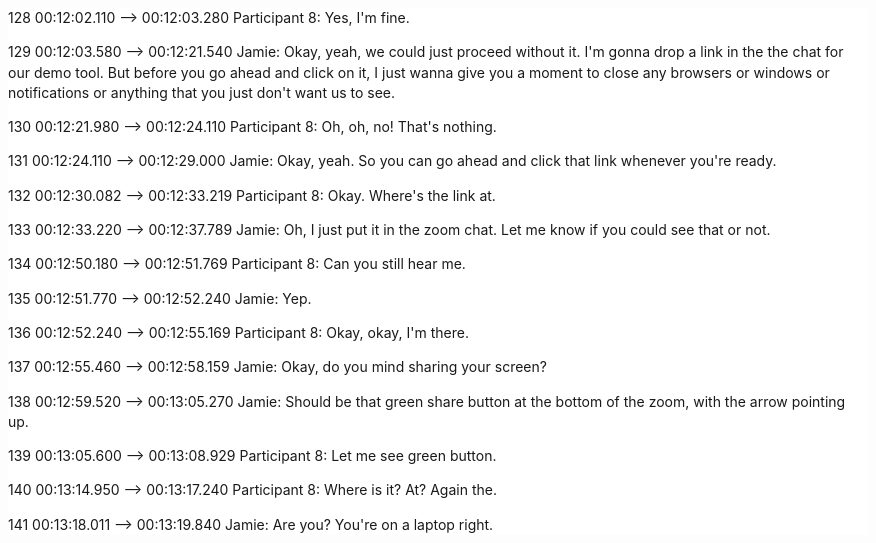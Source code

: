 128
00:12:02.110 --> 00:12:03.280
Participant 8: Yes, I'm fine.

129
00:12:03.580 --> 00:12:21.540
Jamie: Okay, yeah, we could just proceed without it. I'm gonna drop a link in the the chat for our demo tool. But before you go ahead and click on it, I just wanna give you a moment to close any browsers or windows or notifications or anything that you just don't want us to see.

130
00:12:21.980 --> 00:12:24.110
Participant 8: Oh, oh, no! That's nothing.

131
00:12:24.110 --> 00:12:29.000
Jamie: Okay, yeah. So you can go ahead and click that link whenever you're ready.

132
00:12:30.082 --> 00:12:33.219
Participant 8: Okay. Where's the link at.

133
00:12:33.220 --> 00:12:37.789
Jamie: Oh, I just put it in the zoom chat. Let me know if you could see that or not.

134
00:12:50.180 --> 00:12:51.769
Participant 8: Can you still hear me.

135
00:12:51.770 --> 00:12:52.240
Jamie: Yep.

136
00:12:52.240 --> 00:12:55.169
Participant 8: Okay, okay, I'm there.

137
00:12:55.460 --> 00:12:58.159
Jamie: Okay, do you mind sharing your screen?

138
00:12:59.520 --> 00:13:05.270
Jamie: Should be that green share button at the bottom of the zoom, with the arrow pointing up.

139
00:13:05.600 --> 00:13:08.929
Participant 8: Let me see green button.

140
00:13:14.950 --> 00:13:17.240
Participant 8: Where is it? At? Again the.

141
00:13:18.011 --> 00:13:19.840
Jamie: Are you? You're on a laptop right.
